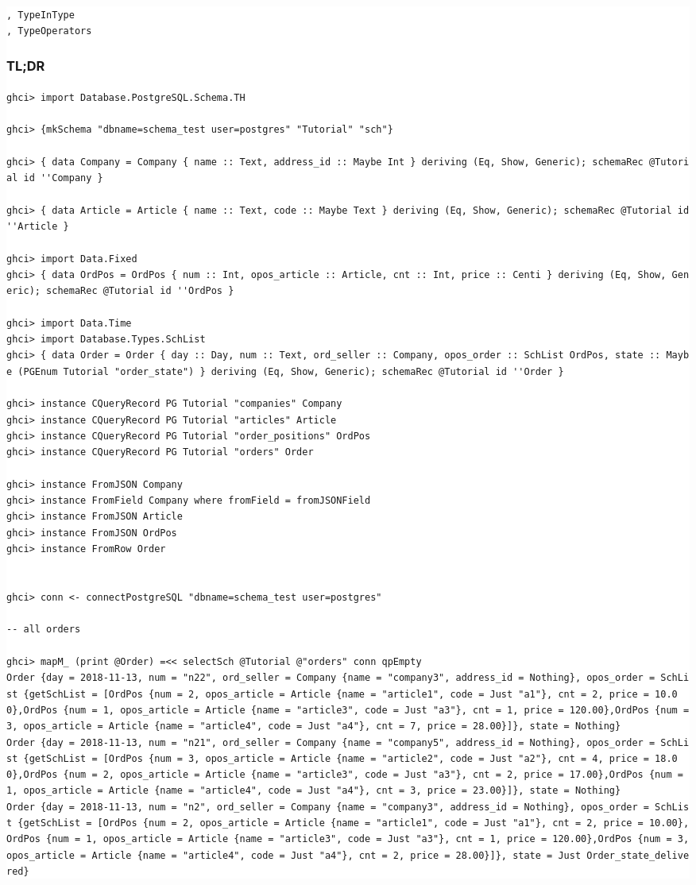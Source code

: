 ```
, TypeInType
, TypeOperators
```

### TL;DR

```
ghci> import Database.PostgreSQL.Schema.TH

ghci> {mkSchema "dbname=schema_test user=postgres" "Tutorial" "sch"}

ghci> { data Company = Company { name :: Text, address_id :: Maybe Int } deriving (Eq, Show, Generic); schemaRec @Tutorial id ''Company }

ghci> { data Article = Article { name :: Text, code :: Maybe Text } deriving (Eq, Show, Generic); schemaRec @Tutorial id ''Article }

ghci> import Data.Fixed
ghci> { data OrdPos = OrdPos { num :: Int, opos_article :: Article, cnt :: Int, price :: Centi } deriving (Eq, Show, Generic); schemaRec @Tutorial id ''OrdPos }

ghci> import Data.Time
ghci> import Database.Types.SchList
ghci> { data Order = Order { day :: Day, num :: Text, ord_seller :: Company, opos_order :: SchList OrdPos, state :: Maybe (PGEnum Tutorial "order_state") } deriving (Eq, Show, Generic); schemaRec @Tutorial id ''Order }

ghci> instance CQueryRecord PG Tutorial "companies" Company
ghci> instance CQueryRecord PG Tutorial "articles" Article
ghci> instance CQueryRecord PG Tutorial "order_positions" OrdPos
ghci> instance CQueryRecord PG Tutorial "orders" Order

ghci> instance FromJSON Company
ghci> instance FromField Company where fromField = fromJSONField
ghci> instance FromJSON Article
ghci> instance FromJSON OrdPos
ghci> instance FromRow Order


ghci> conn <- connectPostgreSQL "dbname=schema_test user=postgres"

-- all orders

ghci> mapM_ (print @Order) =<< selectSch @Tutorial @"orders" conn qpEmpty
Order {day = 2018-11-13, num = "n22", ord_seller = Company {name = "company3", address_id = Nothing}, opos_order = SchList {getSchList = [OrdPos {num = 2, opos_article = Article {name = "article1", code = Just "a1"}, cnt = 2, price = 10.00},OrdPos {num = 1, opos_article = Article {name = "article3", code = Just "a3"}, cnt = 1, price = 120.00},OrdPos {num = 3, opos_article = Article {name = "article4", code = Just "a4"}, cnt = 7, price = 28.00}]}, state = Nothing}
Order {day = 2018-11-13, num = "n21", ord_seller = Company {name = "company5", address_id = Nothing}, opos_order = SchList {getSchList = [OrdPos {num = 3, opos_article = Article {name = "article2", code = Just "a2"}, cnt = 4, price = 18.00},OrdPos {num = 2, opos_article = Article {name = "article3", code = Just "a3"}, cnt = 2, price = 17.00},OrdPos {num = 1, opos_article = Article {name = "article4", code = Just "a4"}, cnt = 3, price = 23.00}]}, state = Nothing}
Order {day = 2018-11-13, num = "n2", ord_seller = Company {name = "company3", address_id = Nothing}, opos_order = SchList {getSchList = [OrdPos {num = 2, opos_article = Article {name = "article1", code = Just "a1"}, cnt = 2, price = 10.00},OrdPos {num = 1, opos_article = Article {name = "article3", code = Just "a3"}, cnt = 1, price = 120.00},OrdPos {num = 3, opos_article = Article {name = "article4", code = Just "a4"}, cnt = 2, price = 28.00}]}, state = Just Order_state_delivered}
```